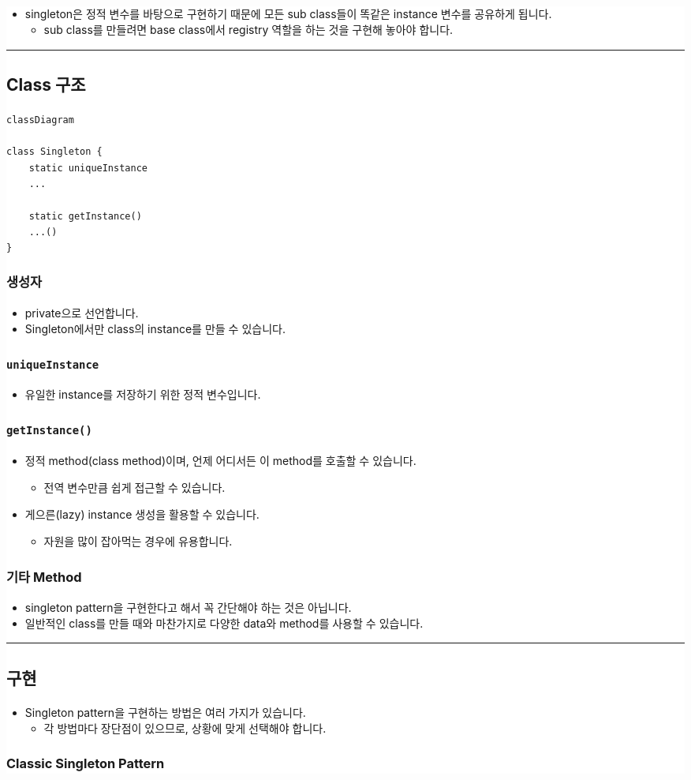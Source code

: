 - singleton은 정적 변수를 바탕으로 구현하기 때문에 모든 sub class들이 똑같은 instance 변수를 공유하게 됩니다.
    - sub class를 만들려면 base class에서 registry 역할을 하는 것을 구현해 놓아야 합니다.


---


## Class 구조

```mermaid
classDiagram

class Singleton {
    static uniqueInstance
    ...

    static getInstance()
    ...()
}
```

### 생성자

- private으로 선언합니다.
- Singleton에서만 class의 instance를 만들 수 있습니다.


### `uniqueInstance`

- 유일한 instance를 저장하기 위한 정적 변수입니다.
    

### `getInstance()`

- 정적 method(class method)이며, 언제 어디서든 이 method를 호출할 수 있습니다.
    - 전역 변수만큼 쉽게 접근할 수 있습니다.

- 게으른(lazy) instance 생성을 활용할 수 있습니다.
    - 자원을 많이 잡아먹는 경우에 유용합니다.


### 기타 Method

- singleton pattern을 구현한다고 해서 꼭 간단해야 하는 것은 아닙니다.
- 일반적인 class를 만들 때와 마찬가지로 다양한 data와 method를 사용할 수 있습니다.


---


## 구현

- Singleton pattern을 구현하는 방법은 여러 가지가 있습니다.
    - 각 방법마다 장단점이 있으므로, 상황에 맞게 선택해야 합니다.


### Classic Singleton Pattern

